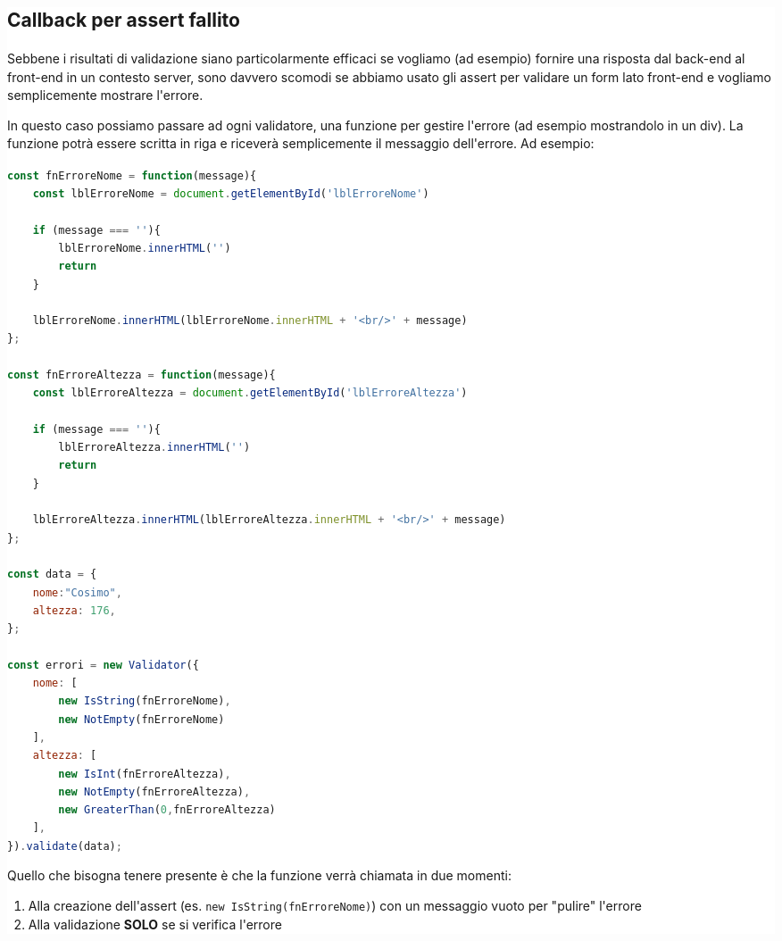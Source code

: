## Callback per assert fallito
Sebbene i risultati di validazione siano particolarmente efficaci se vogliamo (ad esempio) fornire una risposta dal back-end al front-end in un contesto server, sono davvero scomodi se abbiamo usato gli assert per validare un form lato front-end e vogliamo semplicemente mostrare l'errore.

In questo caso possiamo passare ad ogni validatore, una funzione per gestire l'errore (ad esempio mostrandolo in un div). La funzione potrà essere scritta in riga e riceverà semplicemente il messaggio dell'errore. Ad esempio:

```javascript
const fnErroreNome = function(message){
    const lblErroreNome = document.getElementById('lblErroreNome')

    if (message === ''){
        lblErroreNome.innerHTML('')
        return
    }

    lblErroreNome.innerHTML(lblErroreNome.innerHTML + '<br/>' + message)
};

const fnErroreAltezza = function(message){
    const lblErroreAltezza = document.getElementById('lblErroreAltezza')

    if (message === ''){
        lblErroreAltezza.innerHTML('')
        return
    }

    lblErroreAltezza.innerHTML(lblErroreAltezza.innerHTML + '<br/>' + message)
};

const data = {
    nome:"Cosimo",
    altezza: 176,
};

const errori = new Validator({
    nome: [
        new IsString(fnErroreNome),
        new NotEmpty(fnErroreNome)
    ],
    altezza: [
        new IsInt(fnErroreAltezza),
        new NotEmpty(fnErroreAltezza),
        new GreaterThan(0,fnErroreAltezza)
    ],
}).validate(data);
```

Quello che bisogna tenere presente è che la funzione verrà chiamata in due momenti:
 1. Alla creazione dell'assert (es. `new IsString(fnErroreNome)`) con un messaggio vuoto per "pulire" l'errore
 1. Alla validazione **SOLO** se si verifica l'errore

